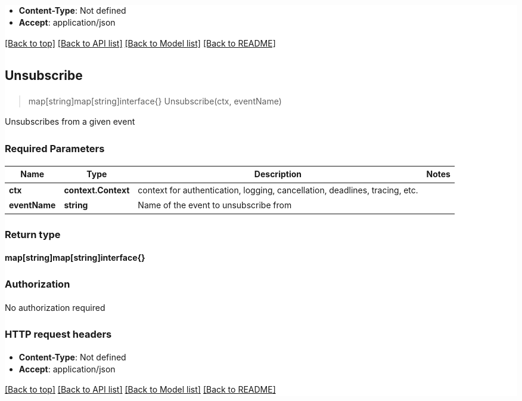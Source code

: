 - **Content-Type**: Not defined
- **Accept**: application/json

[[Back to top]](#) [[Back to API list]](../README.md#documentation-for-api-endpoints)
[[Back to Model list]](../README.md#documentation-for-models)
[[Back to README]](../README.md)


## Unsubscribe

> map[string]map[string]interface{} Unsubscribe(ctx, eventName)

Unsubscribes from a given event

### Required Parameters


Name | Type | Description  | Notes
------------- | ------------- | ------------- | -------------
**ctx** | **context.Context** | context for authentication, logging, cancellation, deadlines, tracing, etc.
**eventName** | **string**| Name of the event to unsubscribe from | 

### Return type

**map[string]map[string]interface{}**

### Authorization

No authorization required

### HTTP request headers

- **Content-Type**: Not defined
- **Accept**: application/json

[[Back to top]](#) [[Back to API list]](../README.md#documentation-for-api-endpoints)
[[Back to Model list]](../README.md#documentation-for-models)
[[Back to README]](../README.md)

